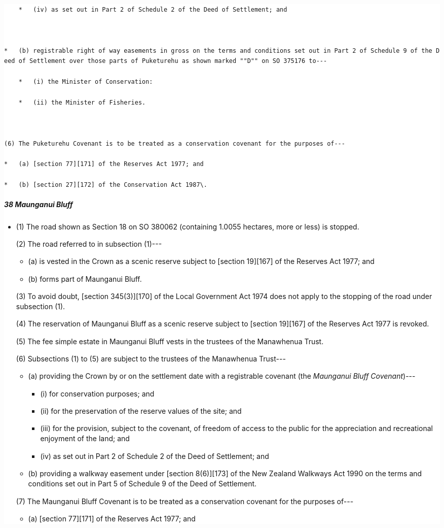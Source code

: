         *   (iv) as set out in Part 2 of Schedule 2 of the Deed of Settlement; and
        
        
    
    *   (b) registrable right of way easements in gross on the terms and conditions set out in Part 2 of Schedule 9 of the Deed of Settlement over those parts of Puketurehu as shown marked ""D"" on SO 375176 to---
            
        *   (i) the Minister of Conservation:
        
        *   (ii) the Minister of Fisheries.
        
        
    
    (6) The Puketurehu Covenant is to be treated as a conservation covenant for the purposes of---
        
    *   (a) [section 77][171] of the Reserves Act 1977; and
    
    *   (b) [section 27][172] of the Conservation Act 1987\.
    
    

##### 38 Maunganui Bluff
    
*   (1) The road shown as Section 18 on SO 380062 (containing 1.0055 hectares, more or less) is stopped.
    
    (2) The road referred to in subsection (1)---
        
    *   (a) is vested in the Crown as a scenic reserve subject to [section 19][167] of the Reserves Act 1977; and
    
    *   (b) forms part of Maunganui Bluff.
    
    (3) To avoid doubt, [section 345(3)][170] of the Local Government Act 1974 does not apply to the stopping of the road under subsection (1).
    
    (4) The reservation of Maunganui Bluff as a scenic reserve subject to [section 19][167] of the Reserves Act 1977 is revoked.
    
    (5) The fee simple estate in Maunganui Bluff vests in the trustees of the Manawhenua Trust.
    
    (6) Subsections (1) to (5) are subject to the trustees of the Manawhenua Trust---
        
    *   (a) providing the Crown by or on the settlement date with a registrable covenant (the _Maunganui Bluff Covenant_)---
            
        *   (i) for conservation purposes; and
        
        *   (ii) for the preservation of the reserve values of the site; and
        
        *   (iii) for the provision, subject to the covenant, of freedom of access to the public for the appreciation and recreational enjoyment of the land; and
        
        *   (iv) as set out in Part 2 of Schedule 2 of the Deed of Settlement; and
        
        
    
    *   (b) providing a walkway easement under [section 8(6)][173] of the New Zealand Walkways Act 1990 on the terms and conditions set out in Part 5 of Schedule 9 of the Deed of Settlement.
    
    (7) The Maunganui Bluff Covenant is to be treated as a conservation covenant for the purposes of---
        
    *   (a) [section 77][171] of the Reserves Act 1977; and
    